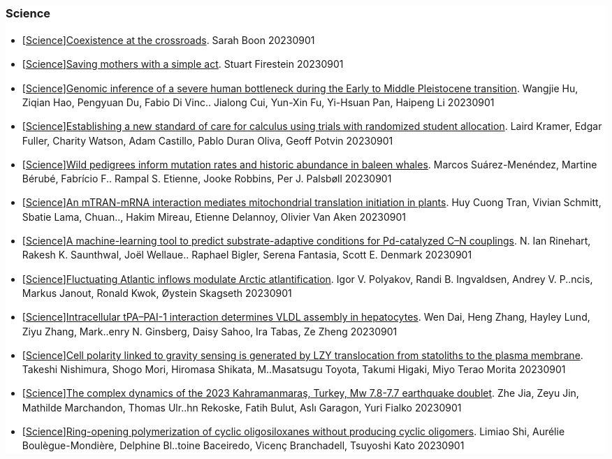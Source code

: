 
### Science

  - \[[Science](https://www.science.org/loi/science?af=R)\][Coexistence at the crossroads](https://www.science.org/doi/abs/10.1126/science.adi6285?af=R). Sarah Boon 	20230901

  - \[[Science](https://www.science.org/loi/science?af=R)\][Saving mothers with a simple act](https://www.science.org/doi/abs/10.1126/science.adj8740?af=R). Stuart Firestein 	20230901

  - \[[Science](https://www.science.org/loi/science?af=R)\][Genomic inference of a severe human bottleneck during the Early to Middle Pleistocene transition](https://www.science.org/doi/abs/10.1126/science.abq7487?af=R). Wangjie Hu, Ziqian Hao, Pengyuan Du, Fabio Di Vinc.. Jialong Cui, Yun-Xin Fu, Yi-Hsuan Pan, Haipeng Li 	20230901

  - \[[Science](https://www.science.org/loi/science?af=R)\][Establishing a new standard of care for calculus using trials with randomized student allocation](https://www.science.org/doi/abs/10.1126/science.ade9803?af=R). Laird Kramer, Edgar Fuller, Charity Watson, Adam Castillo, Pablo Duran Oliva, Geoff Potvin 	20230901

  - \[[Science](https://www.science.org/loi/science?af=R)\][Wild pedigrees inform mutation rates and historic abundance in baleen whales](https://www.science.org/doi/abs/10.1126/science.adf2160?af=R). Marcos Suárez-Menéndez, Martine Bérubé, Fabrício F.. Rampal S. Etienne, Jooke Robbins, Per J. Palsbøll 	20230901

  - \[[Science](https://www.science.org/loi/science?af=R)\][An mTRAN-mRNA interaction mediates mitochondrial translation initiation in plants](https://www.science.org/doi/abs/10.1126/science.adg0995?af=R). Huy Cuong Tran, Vivian Schmitt, Sbatie Lama, Chuan.., Hakim Mireau, Etienne Delannoy, Olivier Van Aken 	20230901

  - \[[Science](https://www.science.org/loi/science?af=R)\][A machine-learning tool to predict substrate-adaptive conditions for Pd-catalyzed C–N couplings](https://www.science.org/doi/abs/10.1126/science.adg2114?af=R). N. Ian Rinehart, Rakesh K. Saunthwal, Joël Wellaue.. Raphael Bigler, Serena Fantasia, Scott E. Denmark 	20230901

  - \[[Science](https://www.science.org/loi/science?af=R)\][Fluctuating Atlantic inflows modulate Arctic atlantification](https://www.science.org/doi/abs/10.1126/science.adh5158?af=R). Igor V. Polyakov, Randi B. Ingvaldsen, Andrey V. P..ncis, Markus Janout, Ronald Kwok, Øystein Skagseth 	20230901

  - \[[Science](https://www.science.org/loi/science?af=R)\][Intracellular tPA–PAI-1 interaction determines VLDL assembly in hepatocytes](https://www.science.org/doi/abs/10.1126/science.adh5207?af=R). Wen Dai, Heng Zhang, Hayley Lund, Ziyu Zhang, Mark..enry N. Ginsberg, Daisy Sahoo, Ira Tabas, Ze Zheng 	20230901

  - \[[Science](https://www.science.org/loi/science?af=R)\][Cell polarity linked to gravity sensing is generated by LZY translocation from statoliths to the plasma membrane](https://www.science.org/doi/abs/10.1126/science.adh9978?af=R). Takeshi Nishimura, Shogo Mori, Hiromasa Shikata, M..Masatsugu Toyota, Takumi Higaki, Miyo Terao Morita 	20230901

  - \[[Science](https://www.science.org/loi/science?af=R)\][The complex dynamics of the 2023 Kahramanmaraş, Turkey, Mw 7.8-7.7 earthquake doublet](https://www.science.org/doi/abs/10.1126/science.adi0685?af=R). Zhe Jia, Zeyu Jin, Mathilde Marchandon, Thomas Ulr..hn Rekoske, Fatih Bulut, Aslı Garagon, Yuri Fialko 	20230901

  - \[[Science](https://www.science.org/loi/science?af=R)\][Ring-opening polymerization of cyclic oligosiloxanes without producing cyclic oligomers](https://www.science.org/doi/abs/10.1126/science.adi1342?af=R). Limiao Shi, Aurélie Boulègue-Mondière, Delphine Bl..toine Baceiredo, Vicenç Branchadell, Tsuyoshi Kato 	20230901

